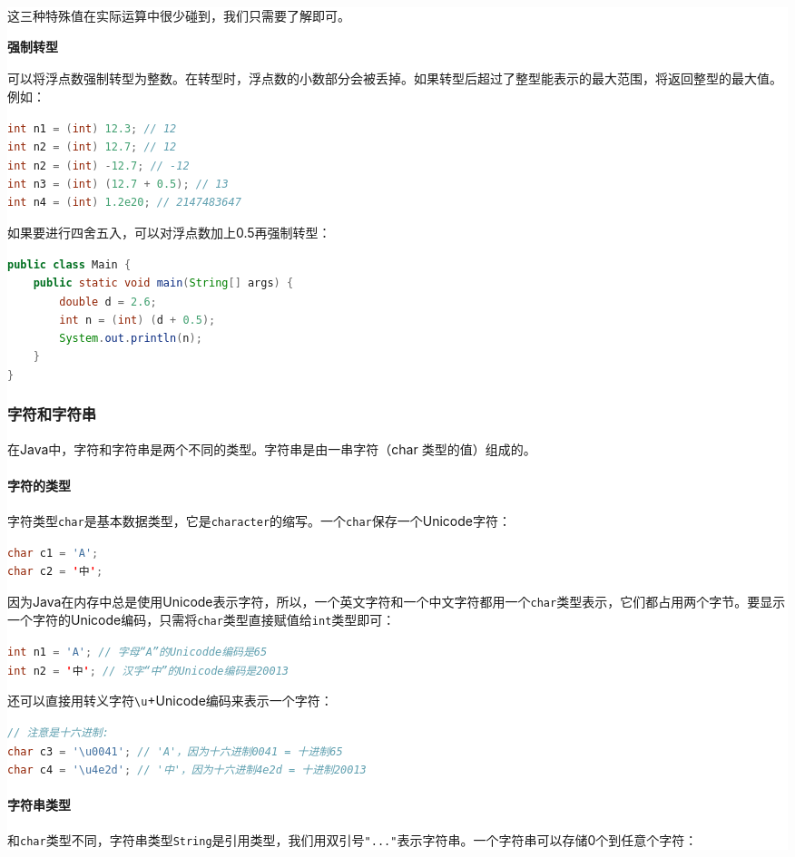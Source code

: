 这三种特殊值在实际运算中很少碰到，我们只需要了解即可。

**强制转型**

可以将浮点数强制转型为整数。在转型时，浮点数的小数部分会被丢掉。如果转型后超过了整型能表示的最大范围，将返回整型的最大值。例如：

```Java
int n1 = (int) 12.3; // 12
int n2 = (int) 12.7; // 12
int n2 = (int) -12.7; // -12
int n3 = (int) (12.7 + 0.5); // 13
int n4 = (int) 1.2e20; // 2147483647
```

如果要进行四舍五入，可以对浮点数加上0.5再强制转型：

```Java
public class Main {
    public static void main(String[] args) {
        double d = 2.6;
        int n = (int) (d + 0.5);
        System.out.println(n);
    }
}
```

### 字符和字符串

在Java中，字符和字符串是两个不同的类型。字符串是由一串字符（char 类型的值）组成的。

#### 字符的类型

字符类型`char`是基本数据类型，它是`character`的缩写。一个`char`保存一个Unicode字符：

```Java
char c1 = 'A';
char c2 = '中';
```

因为Java在内存中总是使用Unicode表示字符，所以，一个英文字符和一个中文字符都用一个`char`类型表示，它们都占用两个字节。要显示一个字符的Unicode编码，只需将`char`类型直接赋值给`int`类型即可：

```Java
int n1 = 'A'; // 字母“A”的Unicodde编码是65
int n2 = '中'; // 汉字“中”的Unicode编码是20013
```

还可以直接用转义字符`\u`+Unicode编码来表示一个字符：

```Java
// 注意是十六进制:
char c3 = '\u0041'; // 'A'，因为十六进制0041 = 十进制65
char c4 = '\u4e2d'; // '中'，因为十六进制4e2d = 十进制20013
```

#### 字符串类型

和`char`类型不同，字符串类型`String`是引用类型，我们用双引号`"..."`表示字符串。一个字符串可以存储0个到任意个字符：
